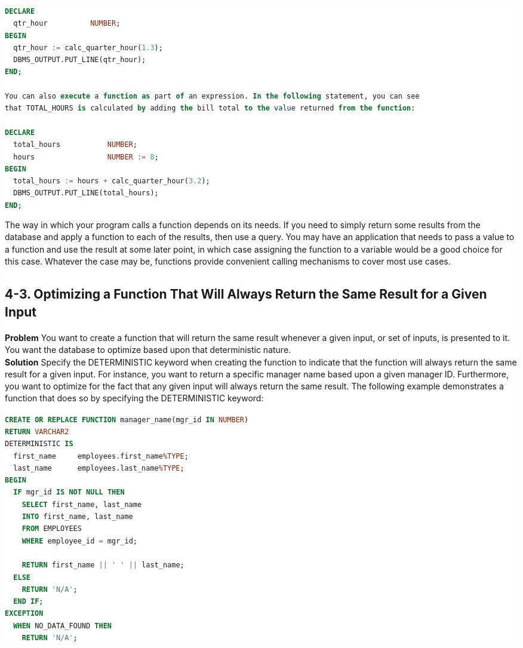 ```sql 
DECLARE 
  qtr_hour          NUMBER; 
BEGIN 
  qtr_hour := calc_quarter_hour(1.3); 
  DBMS_OUTPUT.PUT_LINE(qtr_hour); 
END; 
 
You can also execute a function as part of an expression. In the following statement, you can see 
that TOTAL_HOURS is calculated by adding the bill total to the value returned from the function: 
 
DECLARE 
  total_hours           NUMBER; 
  hours                 NUMBER := 8; 
BEGIN 
  total_hours := hours + calc_quarter_hour(3.2); 
  DBMS_OUTPUT.PUT_LINE(total_hours); 
END; 
```
The way in which your program calls a function depends on its needs. If you need to simply return 
some results from the database and apply a function to each of the results, then use a query. You may 
have an application that needs to pass a value to a function and use the result at some later point, in 
which case assigning the function to a variable would be a good choice for this case. Whatever the case 
may be, functions provide convenient calling mechanisms to cover most use cases. 

## 4-3. Optimizing a Function That Will Always Return the Same Result for a Given Input 
**Problem** 
You want to create a function that will return the same result whenever a given input, or set of inputs, is 
presented to it. You want the database to optimize based upon that deterministic nature.  
**Solution**
Specify the DETERMINISTIC keyword when creating the function to indicate that the function will always 
return the same result for a given input. For instance, you want to return a specific manager name based 
upon a given manager ID. Furthermore, you want to optimize for the fact that any given input will 
always return the same result. The following example demonstrates a function that does so by specifying 
the DETERMINISTIC keyword:  
```sql
CREATE OR REPLACE FUNCTION manager_name(mgr_id IN NUMBER) 
RETURN VARCHAR2 
DETERMINISTIC IS 
  first_name     employees.first_name%TYPE; 
  last_name      employees.last_name%TYPE; 
BEGIN 
  IF mgr_id IS NOT NULL THEN 
    SELECT first_name, last_name 
    INTO first_name, last_name 
    FROM EMPLOYEES 
    WHERE employee_id = mgr_id; 
 
    RETURN first_name || ' ' || last_name; 
  ELSE 
    RETURN 'N/A'; 
  END IF; 
EXCEPTION 
  WHEN NO_DATA_FOUND THEN 
    RETURN 'N/A'; 
```